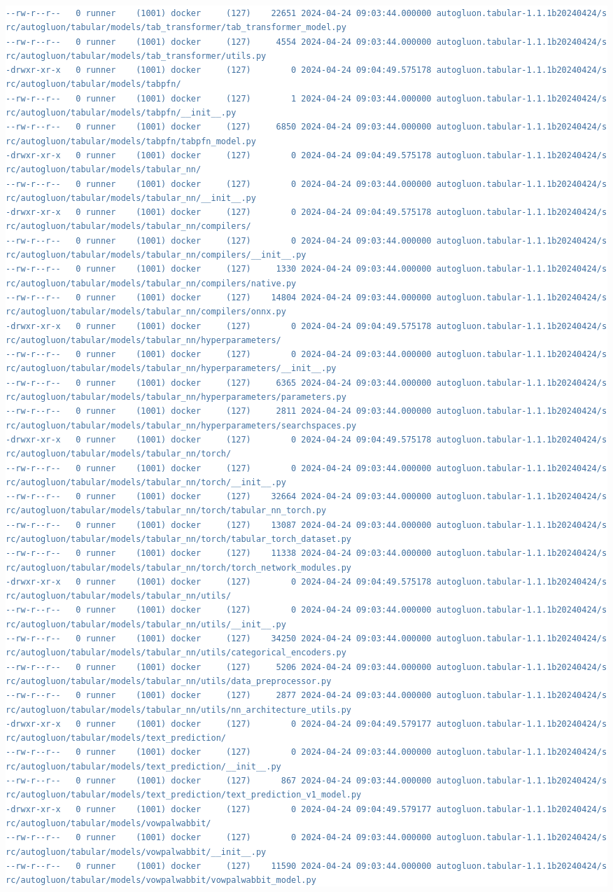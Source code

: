 ```diff
--rw-r--r--   0 runner    (1001) docker     (127)    22651 2024-04-24 09:03:44.000000 autogluon.tabular-1.1.1b20240424/src/autogluon/tabular/models/tab_transformer/tab_transformer_model.py
--rw-r--r--   0 runner    (1001) docker     (127)     4554 2024-04-24 09:03:44.000000 autogluon.tabular-1.1.1b20240424/src/autogluon/tabular/models/tab_transformer/utils.py
-drwxr-xr-x   0 runner    (1001) docker     (127)        0 2024-04-24 09:04:49.575178 autogluon.tabular-1.1.1b20240424/src/autogluon/tabular/models/tabpfn/
--rw-r--r--   0 runner    (1001) docker     (127)        1 2024-04-24 09:03:44.000000 autogluon.tabular-1.1.1b20240424/src/autogluon/tabular/models/tabpfn/__init__.py
--rw-r--r--   0 runner    (1001) docker     (127)     6850 2024-04-24 09:03:44.000000 autogluon.tabular-1.1.1b20240424/src/autogluon/tabular/models/tabpfn/tabpfn_model.py
-drwxr-xr-x   0 runner    (1001) docker     (127)        0 2024-04-24 09:04:49.575178 autogluon.tabular-1.1.1b20240424/src/autogluon/tabular/models/tabular_nn/
--rw-r--r--   0 runner    (1001) docker     (127)        0 2024-04-24 09:03:44.000000 autogluon.tabular-1.1.1b20240424/src/autogluon/tabular/models/tabular_nn/__init__.py
-drwxr-xr-x   0 runner    (1001) docker     (127)        0 2024-04-24 09:04:49.575178 autogluon.tabular-1.1.1b20240424/src/autogluon/tabular/models/tabular_nn/compilers/
--rw-r--r--   0 runner    (1001) docker     (127)        0 2024-04-24 09:03:44.000000 autogluon.tabular-1.1.1b20240424/src/autogluon/tabular/models/tabular_nn/compilers/__init__.py
--rw-r--r--   0 runner    (1001) docker     (127)     1330 2024-04-24 09:03:44.000000 autogluon.tabular-1.1.1b20240424/src/autogluon/tabular/models/tabular_nn/compilers/native.py
--rw-r--r--   0 runner    (1001) docker     (127)    14804 2024-04-24 09:03:44.000000 autogluon.tabular-1.1.1b20240424/src/autogluon/tabular/models/tabular_nn/compilers/onnx.py
-drwxr-xr-x   0 runner    (1001) docker     (127)        0 2024-04-24 09:04:49.575178 autogluon.tabular-1.1.1b20240424/src/autogluon/tabular/models/tabular_nn/hyperparameters/
--rw-r--r--   0 runner    (1001) docker     (127)        0 2024-04-24 09:03:44.000000 autogluon.tabular-1.1.1b20240424/src/autogluon/tabular/models/tabular_nn/hyperparameters/__init__.py
--rw-r--r--   0 runner    (1001) docker     (127)     6365 2024-04-24 09:03:44.000000 autogluon.tabular-1.1.1b20240424/src/autogluon/tabular/models/tabular_nn/hyperparameters/parameters.py
--rw-r--r--   0 runner    (1001) docker     (127)     2811 2024-04-24 09:03:44.000000 autogluon.tabular-1.1.1b20240424/src/autogluon/tabular/models/tabular_nn/hyperparameters/searchspaces.py
-drwxr-xr-x   0 runner    (1001) docker     (127)        0 2024-04-24 09:04:49.575178 autogluon.tabular-1.1.1b20240424/src/autogluon/tabular/models/tabular_nn/torch/
--rw-r--r--   0 runner    (1001) docker     (127)        0 2024-04-24 09:03:44.000000 autogluon.tabular-1.1.1b20240424/src/autogluon/tabular/models/tabular_nn/torch/__init__.py
--rw-r--r--   0 runner    (1001) docker     (127)    32664 2024-04-24 09:03:44.000000 autogluon.tabular-1.1.1b20240424/src/autogluon/tabular/models/tabular_nn/torch/tabular_nn_torch.py
--rw-r--r--   0 runner    (1001) docker     (127)    13087 2024-04-24 09:03:44.000000 autogluon.tabular-1.1.1b20240424/src/autogluon/tabular/models/tabular_nn/torch/tabular_torch_dataset.py
--rw-r--r--   0 runner    (1001) docker     (127)    11338 2024-04-24 09:03:44.000000 autogluon.tabular-1.1.1b20240424/src/autogluon/tabular/models/tabular_nn/torch/torch_network_modules.py
-drwxr-xr-x   0 runner    (1001) docker     (127)        0 2024-04-24 09:04:49.575178 autogluon.tabular-1.1.1b20240424/src/autogluon/tabular/models/tabular_nn/utils/
--rw-r--r--   0 runner    (1001) docker     (127)        0 2024-04-24 09:03:44.000000 autogluon.tabular-1.1.1b20240424/src/autogluon/tabular/models/tabular_nn/utils/__init__.py
--rw-r--r--   0 runner    (1001) docker     (127)    34250 2024-04-24 09:03:44.000000 autogluon.tabular-1.1.1b20240424/src/autogluon/tabular/models/tabular_nn/utils/categorical_encoders.py
--rw-r--r--   0 runner    (1001) docker     (127)     5206 2024-04-24 09:03:44.000000 autogluon.tabular-1.1.1b20240424/src/autogluon/tabular/models/tabular_nn/utils/data_preprocessor.py
--rw-r--r--   0 runner    (1001) docker     (127)     2877 2024-04-24 09:03:44.000000 autogluon.tabular-1.1.1b20240424/src/autogluon/tabular/models/tabular_nn/utils/nn_architecture_utils.py
-drwxr-xr-x   0 runner    (1001) docker     (127)        0 2024-04-24 09:04:49.579177 autogluon.tabular-1.1.1b20240424/src/autogluon/tabular/models/text_prediction/
--rw-r--r--   0 runner    (1001) docker     (127)        0 2024-04-24 09:03:44.000000 autogluon.tabular-1.1.1b20240424/src/autogluon/tabular/models/text_prediction/__init__.py
--rw-r--r--   0 runner    (1001) docker     (127)      867 2024-04-24 09:03:44.000000 autogluon.tabular-1.1.1b20240424/src/autogluon/tabular/models/text_prediction/text_prediction_v1_model.py
-drwxr-xr-x   0 runner    (1001) docker     (127)        0 2024-04-24 09:04:49.579177 autogluon.tabular-1.1.1b20240424/src/autogluon/tabular/models/vowpalwabbit/
--rw-r--r--   0 runner    (1001) docker     (127)        0 2024-04-24 09:03:44.000000 autogluon.tabular-1.1.1b20240424/src/autogluon/tabular/models/vowpalwabbit/__init__.py
--rw-r--r--   0 runner    (1001) docker     (127)    11590 2024-04-24 09:03:44.000000 autogluon.tabular-1.1.1b20240424/src/autogluon/tabular/models/vowpalwabbit/vowpalwabbit_model.py
```